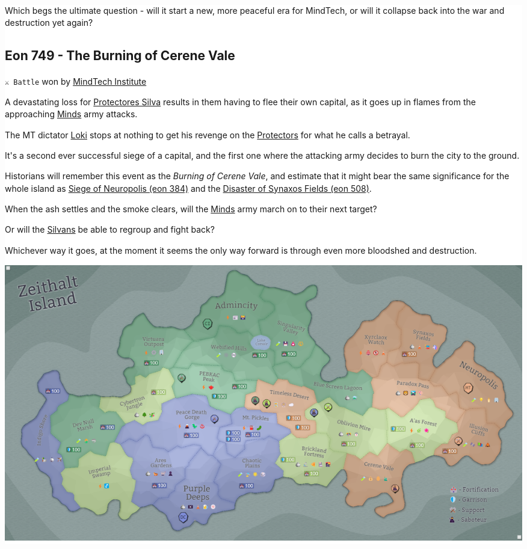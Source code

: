 Which begs the ultimate question - will it start a new, more peaceful era for MindTech, or will it collapse back into the war and destruction yet again?




## Eon 749 - The Burning of Cerene Vale

`⚔️ Battle` won by [MindTech Institute](../refs/mindtech_institute.md)

A devastating loss for [Protectores Silva](../refs/protectores_silva.md) results in them having to flee their own capital, as it goes up in flames from the approaching [Minds](../refs/minds.md) army attacks.

The MT dictator [Loki](../refs/loki.md) stops at nothing to get his revenge on the [Protectors](../refs/protectores_silva.md) for what he calls a betrayal.

It's a second ever successful siege of a capital, and the first one where the attacking army decides to burn the city to the ground. 

Historians will remember this event as the _Burning of Cerene Vale_, and estimate that it might bear the same significance for the whole island as [Siege of Neuropolis (eon 384)](../timeline/eon0384.md) and the [Disaster of Synaxos Fields (eon 508)](../timeline/eon0508.md).

When the ash settles and the smoke clears, will the [Minds](../refs/minds.md) army march on to their next target? 

Or will the [Silvans](../refs/silvans.md) be able to regroup and fight back?

Whichever way it goes, at the moment it seems the only way forward is through even more bloodshed and destruction. 

![Battle Map](../timeline/map/eon0749.png)
